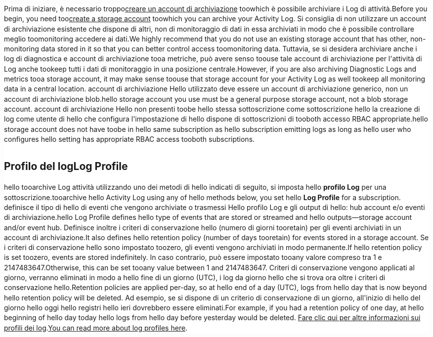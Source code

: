 <span data-ttu-id="73f83-108">Prima di iniziare, è necessario troppo[creare un account di archiviazione](../storage/common/storage-create-storage-account.md#create-a-storage-account) toowhich è possibile archiviare i Log di attività.</span><span class="sxs-lookup"><span data-stu-id="73f83-108">Before you begin, you need too[create a storage account](../storage/common/storage-create-storage-account.md#create-a-storage-account) toowhich you can archive your Activity Log.</span></span> <span data-ttu-id="73f83-109">Si consiglia di non utilizzare un account di archiviazione esistente che dispone di altri, non di monitoraggio di dati in essa archiviati in modo che è possibile controllare meglio toomonitoring accedere ai dati.</span><span class="sxs-lookup"><span data-stu-id="73f83-109">We highly recommend that you do not use an existing storage account that has other, non-monitoring data stored in it so that you can better control access toomonitoring data.</span></span> <span data-ttu-id="73f83-110">Tuttavia, se si desidera archiviare anche i log di diagnostica e account di archiviazione tooa metriche, può avere senso toouse tale account di archiviazione per l'attività di Log anche tookeep tutti i dati di monitoraggio in una posizione centrale.</span><span class="sxs-lookup"><span data-stu-id="73f83-110">However, if you are also archiving Diagnostic Logs and metrics tooa storage account, it may make sense toouse that storage account for your Activity Log as well tookeep all monitoring data in a central location.</span></span> <span data-ttu-id="73f83-111">account di archiviazione Hello utilizzato deve essere un account di archiviazione generico, non un account di archiviazione blob.</span><span class="sxs-lookup"><span data-stu-id="73f83-111">hello storage account you use must be a general purpose storage account, not a blob storage account.</span></span> <span data-ttu-id="73f83-112">account di archiviazione Hello non presenti toobe hello stessa sottoscrizione come sottoscrizione hello la creazione di log come utente di hello che configura l'impostazione di hello dispone di sottoscrizioni di tooboth accesso RBAC appropriate.</span><span class="sxs-lookup"><span data-stu-id="73f83-112">hello storage account does not have toobe in hello same subscription as hello subscription emitting logs as long as hello user who configures hello setting has appropriate RBAC access tooboth subscriptions.</span></span>

## <a name="log-profile"></a><span data-ttu-id="73f83-113">Profilo del log</span><span class="sxs-lookup"><span data-stu-id="73f83-113">Log Profile</span></span>
<span data-ttu-id="73f83-114">hello tooarchive Log attività utilizzando uno dei metodi di hello indicati di seguito, si imposta hello **profilo Log** per una sottoscrizione.</span><span class="sxs-lookup"><span data-stu-id="73f83-114">tooarchive hello Activity Log using any of hello methods below, you set hello **Log Profile** for a subscription.</span></span> <span data-ttu-id="73f83-115">definisce il tipo di hello di eventi che vengono archiviate o trasmessi Hello profilo Log e gli output di hello: hub account e/o eventi di archiviazione.</span><span class="sxs-lookup"><span data-stu-id="73f83-115">hello Log Profile defines hello type of events that are stored or streamed and hello outputs—storage account and/or event hub.</span></span> <span data-ttu-id="73f83-116">Definisce inoltre i criteri di conservazione hello (numero di giorni tooretain) per gli eventi archiviati in un account di archiviazione.</span><span class="sxs-lookup"><span data-stu-id="73f83-116">It also defines hello retention policy (number of days tooretain) for events stored in a storage account.</span></span> <span data-ttu-id="73f83-117">Se i criteri di conservazione hello sono impostato toozero, gli eventi vengono archiviati in modo permanente.</span><span class="sxs-lookup"><span data-stu-id="73f83-117">If hello retention policy is set toozero, events are stored indefinitely.</span></span> <span data-ttu-id="73f83-118">In caso contrario, può essere impostato tooany valore compreso tra 1 e 2147483647.</span><span class="sxs-lookup"><span data-stu-id="73f83-118">Otherwise, this can be set tooany value between 1 and 2147483647.</span></span> <span data-ttu-id="73f83-119">Criteri di conservazione vengono applicati al giorno, verranno eliminati in modo a hello fine di un giorno (UTC), i log da giorno hello che si trova ora oltre i criteri di conservazione hello.</span><span class="sxs-lookup"><span data-stu-id="73f83-119">Retention policies are applied per-day, so at hello end of a day (UTC), logs from hello day that is now beyond hello retention policy will be deleted.</span></span> <span data-ttu-id="73f83-120">Ad esempio, se si dispone di un criterio di conservazione di un giorno, all'inizio di hello del giorno hello oggi hello registri hello ieri dovrebbero essere eliminati.</span><span class="sxs-lookup"><span data-stu-id="73f83-120">For example, if you had a retention policy of one day, at hello beginning of hello day today hello logs from hello day before yesterday would be deleted.</span></span> <span data-ttu-id="73f83-121">[Fare clic qui per altre informazioni sui profili dei log](monitoring-overview-activity-logs.md#export-the-activity-log-with-a-log-profile).</span><span class="sxs-lookup"><span data-stu-id="73f83-121">[You can read more about log profiles here](monitoring-overview-activity-logs.md#export-the-activity-log-with-a-log-profile).</span></span> 
